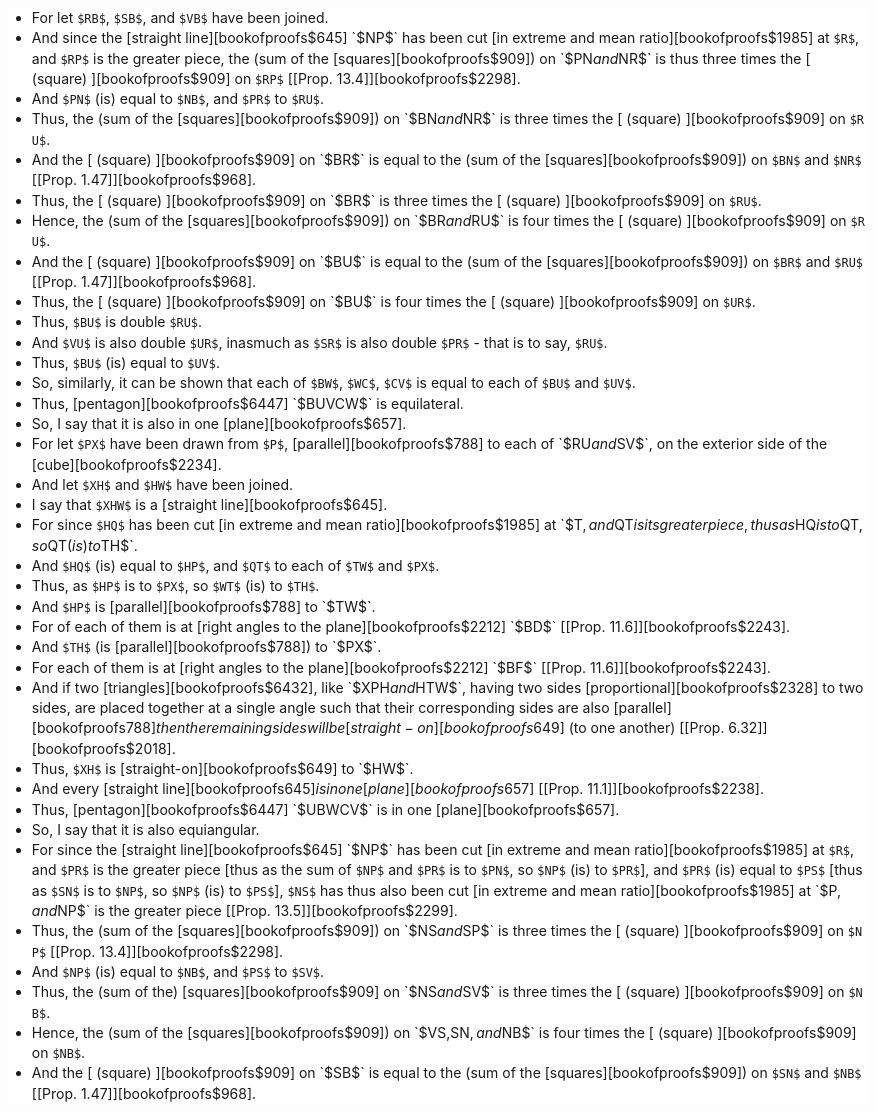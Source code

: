 * For let `$RB$`, `$SB$`, and `$VB$` have been joined.
* And since the [straight line][bookofproofs$645] `$NP$` has been cut [in extreme and mean ratio][bookofproofs$1985] at `$R$`, and `$RP$` is the greater piece, the (sum of the [squares][bookofproofs$909]) on `$PN$` and `$NR$` is thus three times the [ (square) ][bookofproofs$909] on `$RP$` [[Prop. 13.4]][bookofproofs$2298].
* And `$PN$` (is) equal to `$NB$`, and `$PR$` to `$RU$`.
* Thus, the (sum of the [squares][bookofproofs$909]) on `$BN$` and `$NR$` is three times the [ (square) ][bookofproofs$909] on `$RU$`.
* And the [ (square) ][bookofproofs$909] on `$BR$` is equal to the (sum of the [squares][bookofproofs$909]) on `$BN$` and `$NR$` [[Prop. 1.47]][bookofproofs$968].
* Thus, the [ (square) ][bookofproofs$909] on `$BR$` is three times the [ (square) ][bookofproofs$909] on `$RU$`.
* Hence, the (sum of the [squares][bookofproofs$909]) on `$BR$` and `$RU$` is four times the [ (square) ][bookofproofs$909] on `$RU$`.
* And the [ (square) ][bookofproofs$909] on `$BU$` is equal to the (sum of the [squares][bookofproofs$909]) on `$BR$` and `$RU$` [[Prop. 1.47]][bookofproofs$968].
* Thus, the [ (square) ][bookofproofs$909] on `$BU$` is four times the [ (square) ][bookofproofs$909] on `$UR$`.
* Thus, `$BU$` is double `$RU$`.
* And `$VU$` is also double `$UR$`, inasmuch as `$SR$` is also double `$PR$` - that is to say, `$RU$`.
* Thus, `$BU$` (is) equal to `$UV$`.
* So, similarly, it can be shown that each of `$BW$`, `$WC$`, `$CV$` is equal to each of `$BU$` and `$UV$`.
* Thus, [pentagon][bookofproofs$6447] `$BUVCW$` is equilateral.
* So, I say that it is also in one [plane][bookofproofs$657].
* For let `$PX$` have been drawn from `$P$`, [parallel][bookofproofs$788] to each of `$RU$` and `$SV$`, on the exterior side of the [cube][bookofproofs$2234].
* And let `$XH$` and `$HW$` have been joined.
* I say that `$XHW$` is a [straight line][bookofproofs$645].
* For since `$HQ$` has been cut [in extreme and mean ratio][bookofproofs$1985] at `$T$`, and `$QT$` is its greater piece, thus as `$HQ$` is to `$QT$`, so `$QT$` (is) to `$TH$`.
* And `$HQ$` (is) equal to `$HP$`, and `$QT$` to each of `$TW$` and `$PX$`.
* Thus, as `$HP$` is to `$PX$`, so `$WT$` (is) to `$TH$`.
* And `$HP$` is [parallel][bookofproofs$788] to `$TW$`.
* For of each of them is at [right angles to the plane][bookofproofs$2212] `$BD$` [[Prop. 11.6]][bookofproofs$2243].
* And `$TH$` (is [parallel][bookofproofs$788]) to `$PX$`.
* For each of them is at [right angles to the plane][bookofproofs$2212] `$BF$` [[Prop. 11.6]][bookofproofs$2243].
* And if two [triangles][bookofproofs$6432], like `$XPH$` and `$HTW$`, having two sides [proportional][bookofproofs$2328] to two sides, are placed together at a single angle such that their corresponding sides are also [parallel][bookofproofs$788] then the remaining sides will be [straight-on][bookofproofs$649] (to one another) [[Prop. 6.32]][bookofproofs$2018].
* Thus, `$XH$` is [straight-on][bookofproofs$649] to `$HW$`.
* And every [straight line][bookofproofs$645] is in one [plane][bookofproofs$657] [[Prop. 11.1]][bookofproofs$2238].
* Thus, [pentagon][bookofproofs$6447] `$UBWCV$` is in one [plane][bookofproofs$657].
* So, I say that it is also equiangular.
* For since the [straight line][bookofproofs$645] `$NP$` has been cut [in extreme and mean ratio][bookofproofs$1985] at `$R$`, and `$PR$` is the greater piece [thus as the sum of `$NP$` and `$PR$` is to `$PN$`, so `$NP$` (is) to `$PR$`], and `$PR$` (is) equal to `$PS$` [thus as `$SN$` is to `$NP$`, so `$NP$` (is) to `$PS$`], `$NS$` has thus also been cut [in extreme and mean ratio][bookofproofs$1985] at `$P$`, and `$NP$` is the greater piece [[Prop. 13.5]][bookofproofs$2299].
* Thus, the (sum of the [squares][bookofproofs$909]) on `$NS$` and `$SP$` is three times the [ (square) ][bookofproofs$909] on `$NP$` [[Prop. 13.4]][bookofproofs$2298].
* And `$NP$` (is) equal to `$NB$`, and `$PS$` to `$SV$`.
* Thus, the (sum of the) [squares][bookofproofs$909] on `$NS$` and `$SV$` is three times the [ (square) ][bookofproofs$909] on `$NB$`.
* Hence, the (sum of the [squares][bookofproofs$909]) on `$VS$`, `$SN$`, and `$NB$` is four times the [ (square) ][bookofproofs$909] on `$NB$`.
* And the [ (square) ][bookofproofs$909] on `$SB$` is equal to the (sum of the [squares][bookofproofs$909]) on `$SN$` and `$NB$` [[Prop. 1.47]][bookofproofs$968].